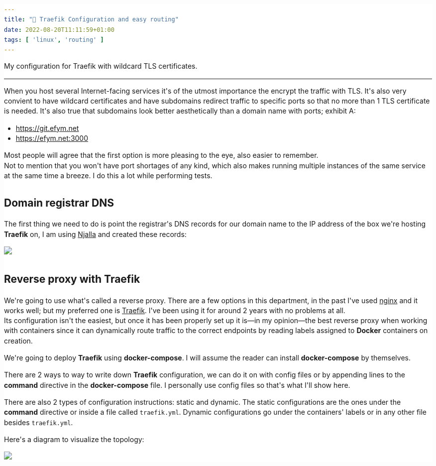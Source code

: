 ```yaml
---
title: "🚦 Traefik Configuration and easy routing"
date: 2022-08-20T11:11:59+01:00
tags: [ 'linux', 'routing' ]
---
```

My configuration for Traefik with wildcard TLS certificates.



* * *

When you host several Internet-facing services it's of the utmost importance the encrypt the traffic with TLS. It's also very convient to have wildcard certificates and have subdomains redirect traffic to specific ports so that no more than 1 TLS certificate is needed. It's also true that subdomains look better aesthetically than a domain name with ports; exhibit A:
* https://git.efym.net
* https://efym.net:3000

Most people will agree that the first option is more pleasing to the eye, also easier to remember.  
Not to mention that you won't have port shortages of any kind, which also makes running multiple instances of the same service at the same time a breeze. I do this a lot while performing tests.

## Domain registrar DNS

The first thing we need to do is point the registrar's DNS records for our domain name to the IP address of the box we're hosting **Traefik** on, I am using [Njalla](https://njal.la) and created these records:

![](/blog/traefik-configuration/1.png)

## Reverse proxy with Traefik

We're going to use what's called a reverse proxy. There are a few options in this department, in the past I've used [nginx](https://nginx.com) and it works well; but my preferred one is [Traefik](https://traefik.io). I've been using it for around 2 years with no problems at all.  
Its configuration isn't the easiest, but once it has been properly set up it is—in my opinion—the best reverse proxy when working with containers since it can dynamically route traffic to the correct endpoints by reading labels assigned to **Docker** containers on creation.

We're going to deploy **Traefik** using **docker-compose**. I will assume the reader can install **docker-compose** by themselves.

There are 2 ways to way to write down **Traefik** configuration, we can do it on with config files or by appending lines to the **command** directive in the **docker-compose** file. I personally use config files so that's what I'll show here.  

There are also 2 types of configuration instructions: static and dynamic. The static configurations are the ones under the **command** directive or inside a file called `traefik.yml`. Dynamic configurations go under the containers' labels or in any other file besides `traefik.yml`.

Here's a diagram to visualize the topology:

![](/blog/traefik-configuration/2.png)
